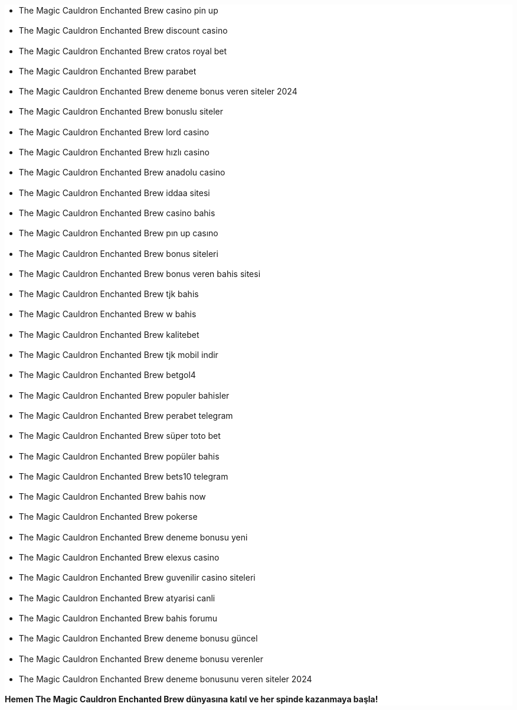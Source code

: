 - The Magic Cauldron Enchanted Brew casino pin up

- The Magic Cauldron Enchanted Brew discount casino

- The Magic Cauldron Enchanted Brew cratos royal bet

- The Magic Cauldron Enchanted Brew parabet

- The Magic Cauldron Enchanted Brew deneme bonus veren siteler 2024

- The Magic Cauldron Enchanted Brew bonuslu siteler

- The Magic Cauldron Enchanted Brew lord casino

- The Magic Cauldron Enchanted Brew hızlı casino

- The Magic Cauldron Enchanted Brew anadolu casino

- The Magic Cauldron Enchanted Brew iddaa sitesi

- The Magic Cauldron Enchanted Brew casino bahis

- The Magic Cauldron Enchanted Brew pın up casıno

- The Magic Cauldron Enchanted Brew bonus siteleri

- The Magic Cauldron Enchanted Brew bonus veren bahis sitesi

- The Magic Cauldron Enchanted Brew tjk bahis

- The Magic Cauldron Enchanted Brew w bahis

- The Magic Cauldron Enchanted Brew kalitebet

- The Magic Cauldron Enchanted Brew tjk mobil indir

- The Magic Cauldron Enchanted Brew betgol4

- The Magic Cauldron Enchanted Brew populer bahisler

- The Magic Cauldron Enchanted Brew perabet telegram

- The Magic Cauldron Enchanted Brew süper toto bet

- The Magic Cauldron Enchanted Brew popüler bahis

- The Magic Cauldron Enchanted Brew bets10 telegram

- The Magic Cauldron Enchanted Brew bahis now

- The Magic Cauldron Enchanted Brew pokerse

- The Magic Cauldron Enchanted Brew deneme bonusu yeni

- The Magic Cauldron Enchanted Brew elexus casino

- The Magic Cauldron Enchanted Brew guvenilir casino siteleri

- The Magic Cauldron Enchanted Brew atyarisi canli

- The Magic Cauldron Enchanted Brew bahis forumu

- The Magic Cauldron Enchanted Brew deneme bonusu güncel

- The Magic Cauldron Enchanted Brew deneme bonusu verenler

- The Magic Cauldron Enchanted Brew deneme bonusunu veren siteler 2024

**Hemen The Magic Cauldron Enchanted Brew dünyasına katıl ve her spinde kazanmaya başla!**
